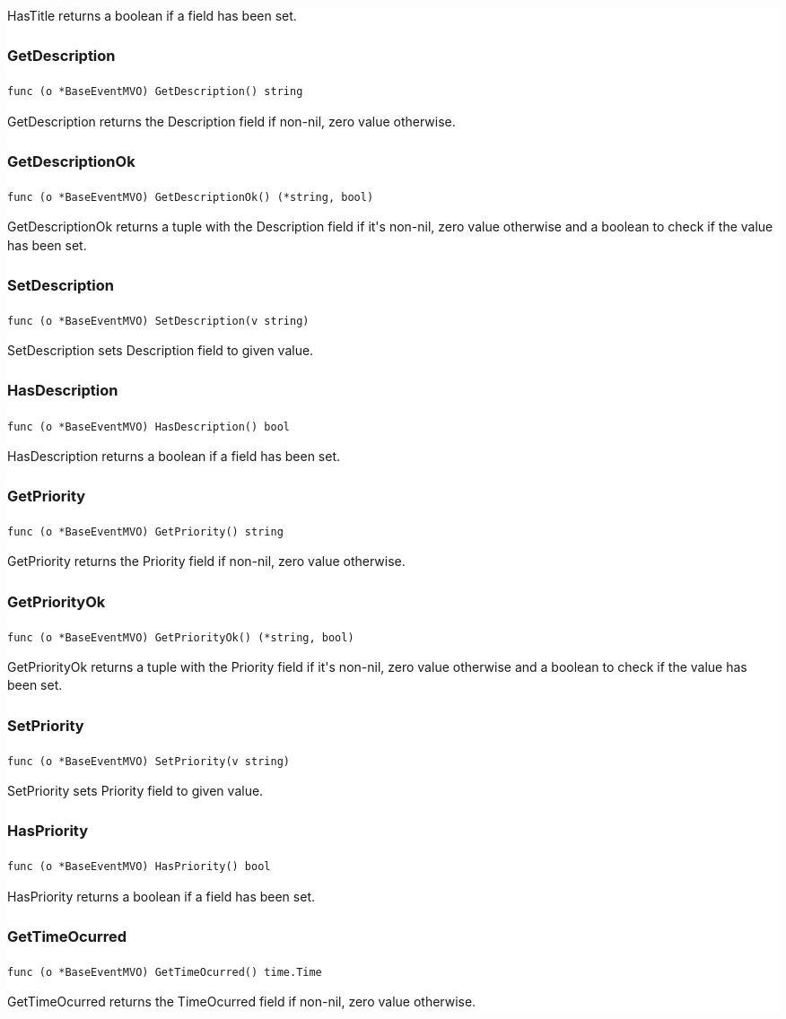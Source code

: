 HasTitle returns a boolean if a field has been set.

### GetDescription

`func (o *BaseEventMVO) GetDescription() string`

GetDescription returns the Description field if non-nil, zero value otherwise.

### GetDescriptionOk

`func (o *BaseEventMVO) GetDescriptionOk() (*string, bool)`

GetDescriptionOk returns a tuple with the Description field if it's non-nil, zero value otherwise
and a boolean to check if the value has been set.

### SetDescription

`func (o *BaseEventMVO) SetDescription(v string)`

SetDescription sets Description field to given value.

### HasDescription

`func (o *BaseEventMVO) HasDescription() bool`

HasDescription returns a boolean if a field has been set.

### GetPriority

`func (o *BaseEventMVO) GetPriority() string`

GetPriority returns the Priority field if non-nil, zero value otherwise.

### GetPriorityOk

`func (o *BaseEventMVO) GetPriorityOk() (*string, bool)`

GetPriorityOk returns a tuple with the Priority field if it's non-nil, zero value otherwise
and a boolean to check if the value has been set.

### SetPriority

`func (o *BaseEventMVO) SetPriority(v string)`

SetPriority sets Priority field to given value.

### HasPriority

`func (o *BaseEventMVO) HasPriority() bool`

HasPriority returns a boolean if a field has been set.

### GetTimeOcurred

`func (o *BaseEventMVO) GetTimeOcurred() time.Time`

GetTimeOcurred returns the TimeOcurred field if non-nil, zero value otherwise.
